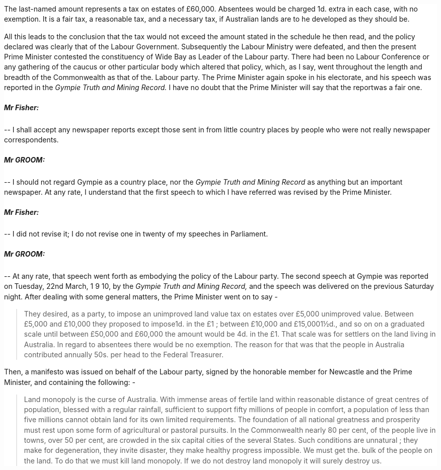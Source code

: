 
<graphic href="057331191009212_25_0.jpg"></graphic>


The last-named amount represents a tax on estates of £60,000. Absentees would be charged 1d. extra in each case, with no exemption. It is a fair tax, a reasonable tax, and a necessary tax, if Australian lands are to he developed as they should be. 

All this leads to the conclusion that the tax would not exceed the amount stated in the schedule he then read, and the policy declared was clearly that of the Labour Government. Subsequently the Labour Ministry were defeated, and then the present Prime Minister contested the constituency of Wide Bay as Leader of the Labour party. There had been no Labour Conference or any gathering of the caucus or other particular body which altered that policy, which, as I say, went throughout the length and breadth of the Commonwealth as that of the. Labour party. The Prime Minister again spoke in his electorate, and his speech was reported in the  *Gympie Truth and Mining Record.*  I have no doubt that the Prime Minister will say that the reportwas a fair one. 

##### Mr Fisher:

--  I shall accept any newspaper reports except those sent in from little country places by people who were not really newspaper correspondents. 

##### Mr GROOM:

-- I should not regard Gympie as a country place, nor the  *Gympie Truth and Mining Record*  as anything but an important newspaper. At any rate, I understand that the first speech to which I have referred was revised by the Prime Minister. 

##### Mr Fisher:

--  I did not revise it; I do not revise one in twenty of my speeches in Parliament. 

##### Mr GROOM:

-- At any rate, that speech went forth as embodying the policy of the Labour party. The second speech at Gympie was reported on Tuesday, 22nd March, 1 9 10, by the  *Gympie Truth and Mining Record,*  and the speech was delivered on the previous Saturday night. After dealing with some general matters, the Prime Minister went on to say - 

  >They desired, as a party, to impose an unimproved land value tax on estates over £5,000 unimproved value. Between £5,000 and £10,000 they proposed to impose1d. in the £1 ; between £10,000 and £15,0001½d., and so on on a graduated scale until between £50,000 and £60,000 the amount would be 4d. in the £1. That scale was for settlers on the land living in Australia. In regard to absentees there would be no exemption. The reason for that was that the people in Australia contributed annually 50s. per head to the Federal Treasurer. 

Then, a manifesto was issued on behalf of the Labour party, signed by the honorable member for Newcastle and the Prime Minister, and containing the following: - 

  >Land monopoly is the curse of Australia. With immense areas of fertile land within reasonable distance of great centres of population, blessed with a regular rainfall, sufficient to support fifty millions of people in comfort, a population of less than five millions cannot obtain land for its own limited requirements. The foundation of all national greatness and prosperity must rest upon some form of agricultural or pastoral pursuits. In the Commonwealth nearly 80 per cent, of the people live in towns, over 50 per cent, are crowded in the six capital cities of the several States. Such conditions are unnatural ; they make for degeneration, they invite disaster, they make healthy progress impossible. We must get the. bulk of the people on the land. To do that we must kill land monopoly. If we do not destroy land monopoly it will surely destroy us. 

